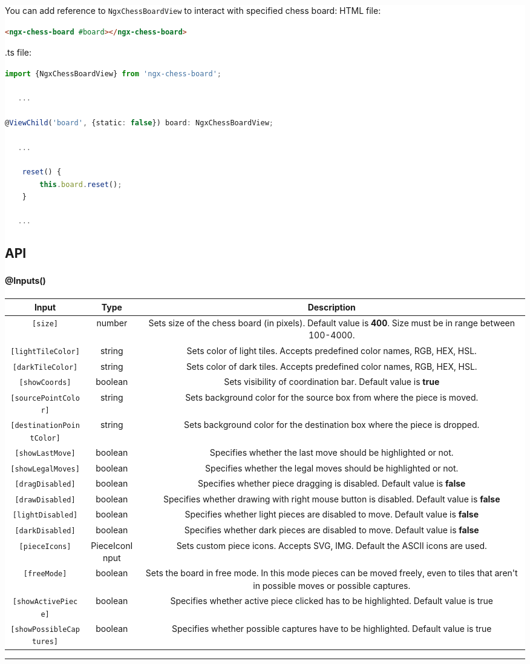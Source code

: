 You can add reference to `NgxChessBoardView` to interact with specified chess board:
HTML file:
```html
<ngx-chess-board #board></ngx-chess-board>
```
.ts file:
```typescript
import {NgxChessBoardView} from 'ngx-chess-board';

   ...

@ViewChild('board', {static: false}) board: NgxChessBoardView;

   ...

    reset() {
        this.board.reset();
    }

   ...
```


## API

#### @Inputs()

Input | Type | Description    
| :---: | :---: | :---: |
`[size]` | number | Sets size of the chess board (in pixels). Default value is <b>400</b>. Size must be in range between 100-4000.
`[lightTileColor]` | string | Sets color of light tiles. Accepts predefined color names, RGB, HEX, HSL.
`[darkTileColor]` | string | Sets color of dark tiles. Accepts predefined color names, RGB, HEX, HSL.
`[showCoords]` | boolean | Sets visibility of coordination bar. Default value is <b>true</b>
`[sourcePointColor]` | string | Sets background color for the source box from where the piece is moved.
`[destinationPointColor]` | string | Sets background color for the destination box where the piece is dropped.
`[showLastMove]` | boolean | Specifies whether the last move should be highlighted or not.
`[showLegalMoves]` | boolean | Specifies whether the legal moves should be highlighted or not.
`[dragDisabled]` | boolean | Specifies whether piece dragging is disabled. Default value is <b>false</b>
`[drawDisabled]` | boolean|  Specifies whether drawing with right mouse button is disabled. Default value is <b>false</b>
`[lightDisabled]` | boolean | Specifies whether light pieces are disabled to move. Default value is <b>false</b>
`[darkDisabled]` | boolean | Specifies whether dark pieces are disabled to move. Default value is <b>false</b>        
`[pieceIcons]` | PieceIconInput | Sets custom piece icons. Accepts SVG, IMG. Default the ASCII icons are used.
`[freeMode]` | boolean | Sets the board in free mode. In this mode pieces can be moved freely, even to tiles that aren't in possible moves or possible captures.
`[showActivePiece]` | boolean | Specifies whether active piece clicked has to be highlighted.  Default value is true
`[showPossibleCaptures]` | boolean | Specifies whether possible captures have to be highlighted. Default value is true
<hr>

